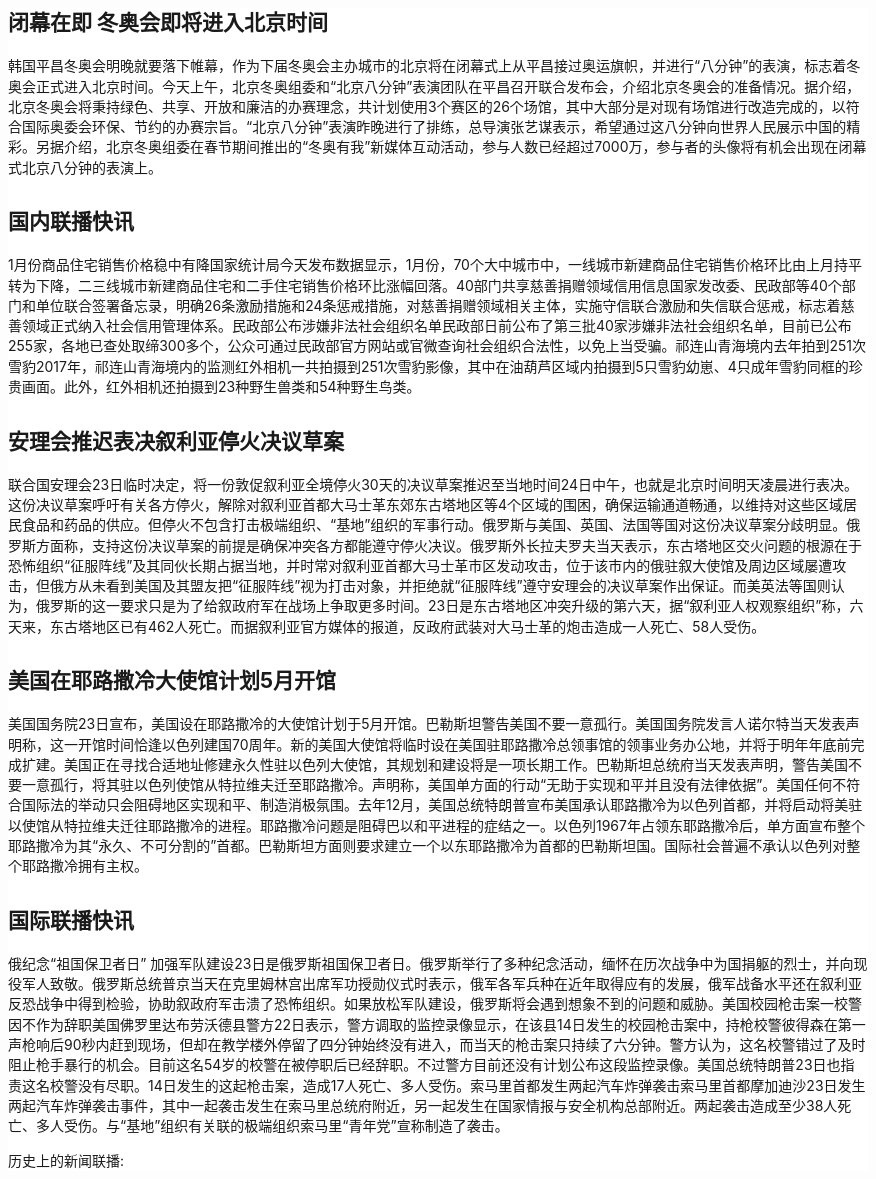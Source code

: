 
## 闭幕在即 冬奥会即将进入北京时间


韩国平昌冬奥会明晚就要落下帷幕，作为下届冬奥会主办城市的北京将在闭幕式上从平昌接过奥运旗帜，并进行“八分钟”的表演，标志着冬奥会正式进入北京时间。今天上午，北京冬奥组委和“北京八分钟”表演团队在平昌召开联合发布会，介绍北京冬奥会的准备情况。据介绍，北京冬奥会将秉持绿色、共享、开放和廉洁的办赛理念，共计划使用3个赛区的26个场馆，其中大部分是对现有场馆进行改造完成的，以符合国际奥委会环保、节约的办赛宗旨。“北京八分钟”表演昨晚进行了排练，总导演张艺谋表示，希望通过这八分钟向世界人民展示中国的精彩。另据介绍，北京冬奥组委在春节期间推出的“冬奥有我”新媒体互动活动，参与人数已经超过7000万，参与者的头像将有机会出现在闭幕式北京八分钟的表演上。


## 国内联播快讯


1月份商品住宅销售价格稳中有降国家统计局今天发布数据显示，1月份，70个大中城市中，一线城市新建商品住宅销售价格环比由上月持平转为下降，二三线城市新建商品住宅和二手住宅销售价格环比涨幅回落。40部门共享慈善捐赠领域信用信息国家发改委、民政部等40个部门和单位联合签署备忘录，明确26条激励措施和24条惩戒措施，对慈善捐赠领域相关主体，实施守信联合激励和失信联合惩戒，标志着慈善领域正式纳入社会信用管理体系。民政部公布涉嫌非法社会组织名单民政部日前公布了第三批40家涉嫌非法社会组织名单，目前已公布255家，各地已查处取缔300多个，公众可通过民政部官方网站或官微查询社会组织合法性，以免上当受骗。祁连山青海境内去年拍到251次雪豹2017年，祁连山青海境内的监测红外相机一共拍摄到251次雪豹影像，其中在油葫芦区域内拍摄到5只雪豹幼崽、4只成年雪豹同框的珍贵画面。此外，红外相机还拍摄到23种野生兽类和54种野生鸟类。


## 安理会推迟表决叙利亚停火决议草案


联合国安理会23日临时决定，将一份敦促叙利亚全境停火30天的决议草案推迟至当地时间24日中午，也就是北京时间明天凌晨进行表决。这份决议草案呼吁有关各方停火，解除对叙利亚首都大马士革东郊东古塔地区等4个区域的围困，确保运输通道畅通，以维持对这些区域居民食品和药品的供应。但停火不包含打击极端组织、“基地”组织的军事行动。俄罗斯与美国、英国、法国等国对这份决议草案分歧明显。俄罗斯方面称，支持这份决议草案的前提是确保冲突各方都能遵守停火决议。俄罗斯外长拉夫罗夫当天表示，东古塔地区交火问题的根源在于恐怖组织“征服阵线”及其同伙长期占据当地，并时常对叙利亚首都大马士革市区发动攻击，位于该市内的俄驻叙大使馆及周边区域屡遭攻击，但俄方从未看到美国及其盟友把“征服阵线”视为打击对象，并拒绝就“征服阵线”遵守安理会的决议草案作出保证。而美英法等国则认为，俄罗斯的这一要求只是为了给叙政府军在战场上争取更多时间。23日是东古塔地区冲突升级的第六天，据“叙利亚人权观察组织”称，六天来，东古塔地区已有462人死亡。而据叙利亚官方媒体的报道，反政府武装对大马士革的炮击造成一人死亡、58人受伤。


## 美国在耶路撒冷大使馆计划5月开馆


美国国务院23日宣布，美国设在耶路撒冷的大使馆计划于5月开馆。巴勒斯坦警告美国不要一意孤行。美国国务院发言人诺尔特当天发表声明称，这一开馆时间恰逢以色列建国70周年。新的美国大使馆将临时设在美国驻耶路撒冷总领事馆的领事业务办公地，并将于明年年底前完成扩建。美国正在寻找合适地址修建永久性驻以色列大使馆，其规划和建设将是一项长期工作。巴勒斯坦总统府当天发表声明，警告美国不要一意孤行，将其驻以色列使馆从特拉维夫迁至耶路撒冷。声明称，美国单方面的行动“无助于实现和平并且没有法律依据”。美国任何不符合国际法的举动只会阻碍地区实现和平、制造消极氛围。去年12月，美国总统特朗普宣布美国承认耶路撒冷为以色列首都，并将启动将美驻以使馆从特拉维夫迁往耶路撒冷的进程。耶路撒冷问题是阻碍巴以和平进程的症结之一。以色列1967年占领东耶路撒冷后，单方面宣布整个耶路撒冷为其“永久、不可分割的”首都。巴勒斯坦方面则要求建立一个以东耶路撒冷为首都的巴勒斯坦国。国际社会普遍不承认以色列对整个耶路撒冷拥有主权。


## 国际联播快讯


俄纪念“祖国保卫者日” 加强军队建设23日是俄罗斯祖国保卫者日。俄罗斯举行了多种纪念活动，缅怀在历次战争中为国捐躯的烈士，并向现役军人致敬。俄罗斯总统普京当天在克里姆林宫出席军功授勋仪式时表示，俄军各军兵种在近年取得应有的发展，俄军战备水平还在叙利亚反恐战争中得到检验，协助叙政府军击溃了恐怖组织。如果放松军队建设，俄罗斯将会遇到想象不到的问题和威胁。美国校园枪击案一校警因不作为辞职美国佛罗里达布劳沃德县警方22日表示，警方调取的监控录像显示，在该县14日发生的校园枪击案中，持枪校警彼得森在第一声枪响后90秒内赶到现场，但却在教学楼外停留了四分钟始终没有进入，而当天的枪击案只持续了六分钟。警方认为，这名校警错过了及时阻止枪手暴行的机会。目前这名54岁的校警在被停职后已经辞职。不过警方目前还没有计划公布这段监控录像。美国总统特朗普23日也指责这名校警没有尽职。14日发生的这起枪击案，造成17人死亡、多人受伤。索马里首都发生两起汽车炸弹袭击索马里首都摩加迪沙23日发生两起汽车炸弹袭击事件，其中一起袭击发生在索马里总统府附近，另一起发生在国家情报与安全机构总部附近。两起袭击造成至少38人死亡、多人受伤。与“基地”组织有关联的极端组织索马里“青年党”宣称制造了袭击。






历史上的新闻联播:
